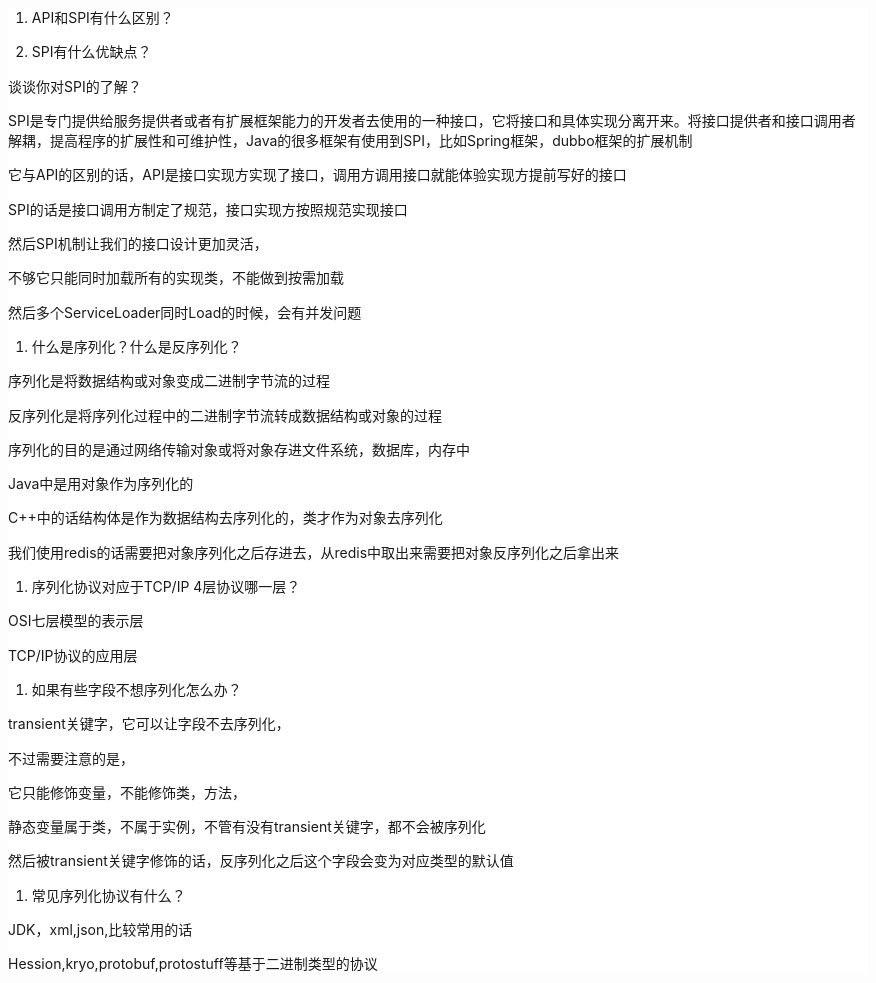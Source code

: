 1. API和SPI有什么区别？

1. SPI有什么优缺点？

谈谈你对SPI的了解？

SPI是专门提供给服务提供者或者有扩展框架能力的开发者去使用的一种接口，它将接口和具体实现分离开来。将接口提供者和接口调用者解耦，提高程序的扩展性和可维护性，Java的很多框架有使用到SPI，比如Spring框架，dubbo框架的扩展机制

它与API的区别的话，API是接口实现方实现了接口，调用方调用接口就能体验实现方提前写好的接口

SPI的话是接口调用方制定了规范，接口实现方按照规范实现接口

然后SPI机制让我们的接口设计更加灵活，

不够它只能同时加载所有的实现类，不能做到按需加载

然后多个ServiceLoader同时Load的时候，会有并发问题







1. 什么是序列化？什么是反序列化？

序列化是将数据结构或对象变成二进制字节流的过程

反序列化是将序列化过程中的二进制字节流转成数据结构或对象的过程

序列化的目的是通过网络传输对象或将对象存进文件系统，数据库，内存中

Java中是用对象作为序列化的

C++中的话结构体是作为数据结构去序列化的，类才作为对象去序列化

我们使用redis的话需要把对象序列化之后存进去，从redis中取出来需要把对象反序列化之后拿出来



1. 序列化协议对应于TCP/IP 4层协议哪一层？

OSI七层模型的表示层

TCP/IP协议的应用层



1. 如果有些字段不想序列化怎么办？

transient关键字，它可以让字段不去序列化，

不过需要注意的是，

它只能修饰变量，不能修饰类，方法，

静态变量属于类，不属于实例，不管有没有transient关键字，都不会被序列化

然后被transient关键字修饰的话，反序列化之后这个字段会变为对应类型的默认值



1. 常见序列化协议有什么？

JDK，xml,json,比较常用的话

Hession,kryo,protobuf,protostuff等基于二进制类型的协议
